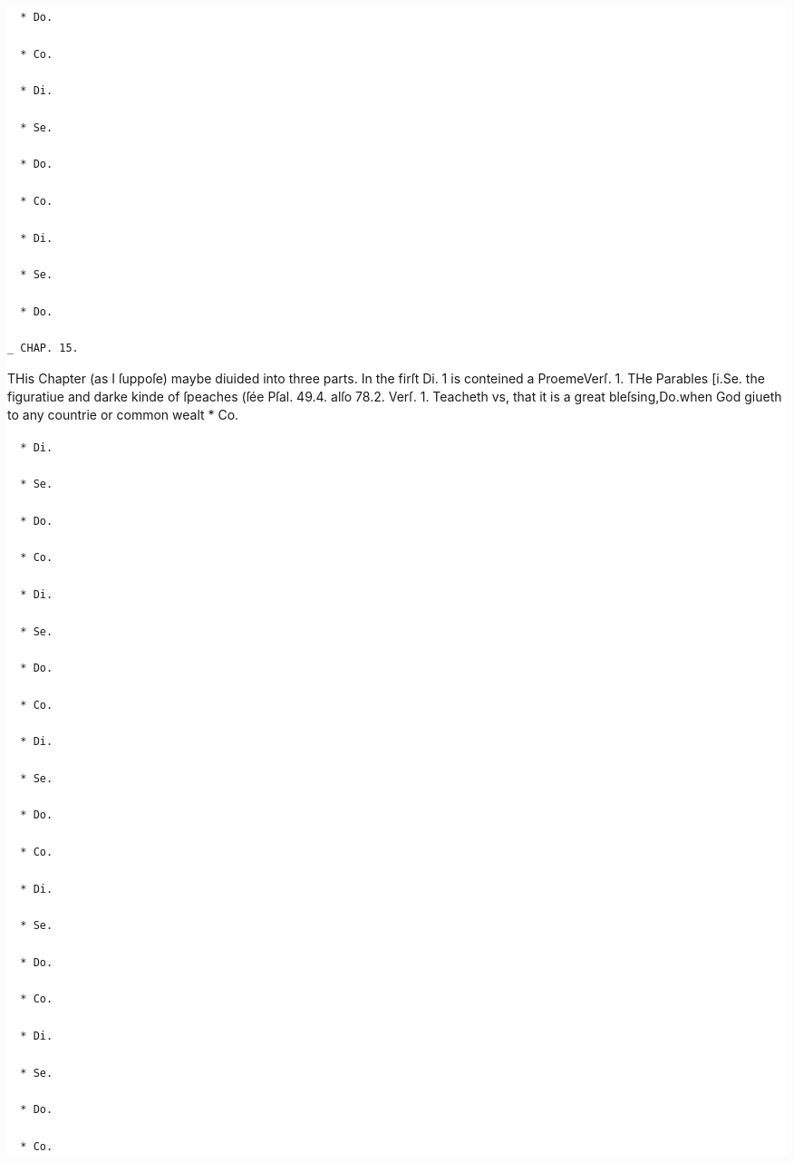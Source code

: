       * Do.

      * Co.

      * Di.

      * Se.

      * Do.

      * Co.

      * Di.

      * Se.

      * Do.

    _ CHAP. 15.
THis Chapter (as I ſuppoſe) maybe diuided into three parts. In the firſt Di. 1 is conteined a ProemeVerſ. 1. THe Parables [i.Se. the figuratiue and darke kinde of ſpeaches (ſée Pſal. 49.4. alſo 78.2. Verſ. 1. Teacheth vs, that it is a great bleſsing,Do.when God giueth to any countrie or common wealt
      * Co.

      * Di.

      * Se.

      * Do.

      * Co.

      * Di.

      * Se.

      * Do.

      * Co.

      * Di.

      * Se.

      * Do.

      * Co.

      * Di.

      * Se.

      * Do.

      * Co.

      * Di.

      * Se.

      * Do.

      * Co.
